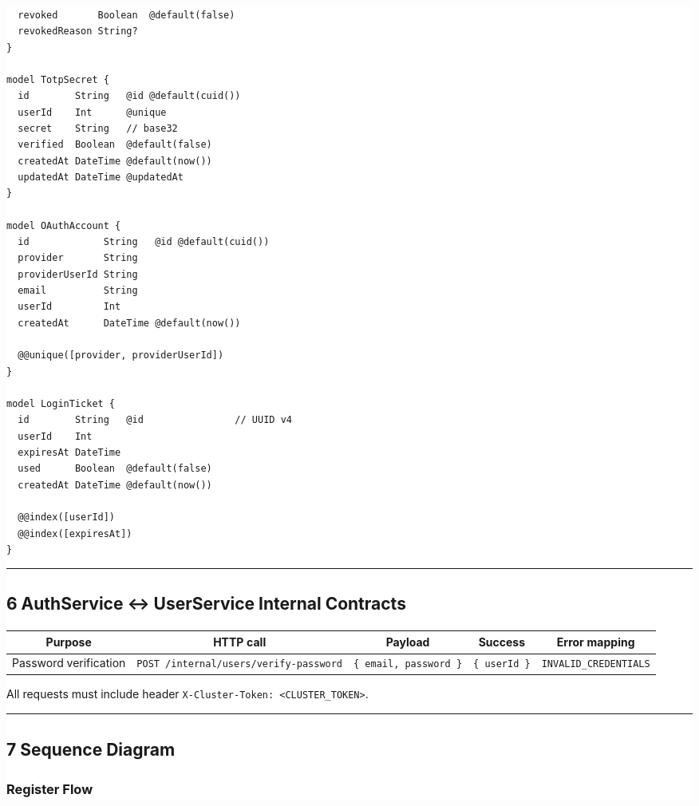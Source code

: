 ```prisma
  revoked       Boolean  @default(false)
  revokedReason String?
}

model TotpSecret {
  id        String   @id @default(cuid())
  userId    Int      @unique
  secret    String   // base32
  verified  Boolean  @default(false)
  createdAt DateTime @default(now())
  updatedAt DateTime @updatedAt
}

model OAuthAccount {
  id             String   @id @default(cuid())
  provider       String
  providerUserId String
  email          String
  userId         Int
  createdAt      DateTime @default(now())

  @@unique([provider, providerUserId])
}

model LoginTicket {
  id        String   @id                // UUID v4
  userId    Int
  expiresAt DateTime
  used      Boolean  @default(false)
  createdAt DateTime @default(now())

  @@index([userId])
  @@index([expiresAt])
}
```
---

## 6 AuthService ↔ UserService Internal Contracts

| Purpose                          | HTTP call                              | Payload                           | Success                                  | Error mapping                    |
|----------------------------------|----------------------------------------|-----------------------------------|------------------------------------------|----------------------------------|
| Password verification            | `POST /internal/users/verify-password` | `{ email, password }`             | `{ userId }`                             | `INVALID_CREDENTIALS`            |

All requests must include header `X‑Cluster‑Token: <CLUSTER_TOKEN>`.

---

## 7 Sequence Diagram

### Register Flow
